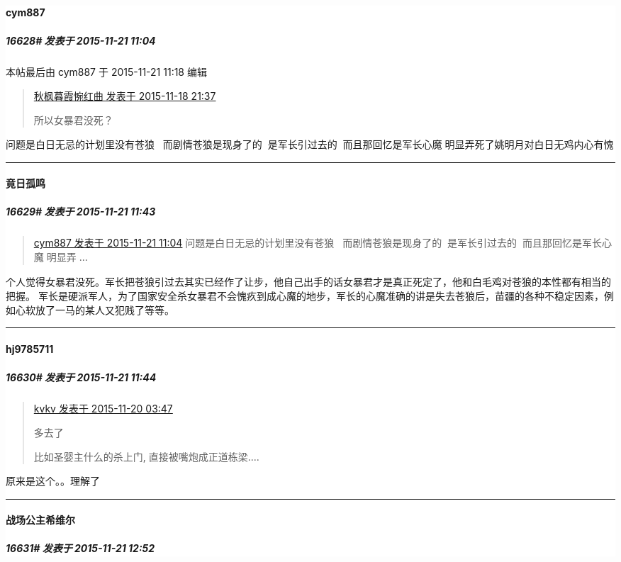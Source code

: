 ####  cym887  
##### 16628#       发表于 2015-11-21 11:04



 本帖最后由 cym887 于 2015-11-21 11:18 编辑 
<blockquote><a href="httphttps://bbs.saraba1st.com/2b/forum.php?mod=redirect&amp;goto=findpost&amp;pid=30781498&amp;ptid=346283" target="_blank">秋枫暮霞惋红曲 发表于 2015-11-18 21:37</a>

所以女暴君没死？</blockquote>
问题是白日无忌的计划里没有苍狼   而剧情苍狼是现身了的  是军长引过去的  而且那回忆是军长心魔 明显弄死了姚明月对白日无鸡内心有愧







-----

####  竟日孤鸣  
##### 16629#       发表于 2015-11-21 11:43



<blockquote><a href="httphttps://bbs.saraba1st.com/2b/forum.php?mod=redirect&amp;amp;goto=findpost&amp;amp;pid=30805650&amp;amp;ptid=346283" target="_blank">cym887 发表于 2015-11-21 11:04</a>
问题是白日无忌的计划里没有苍狼   而剧情苍狼是现身了的  是军长引过去的  而且那回忆是军长心魔 明显弄 ...</blockquote>
个人觉得女暴君没死。军长把苍狼引过去其实已经作了让步，他自己出手的话女暴君才是真正死定了，他和白毛鸡对苍狼的本性都有相当的把握。
军长是硬派军人，为了国家安全杀女暴君不会愧疚到成心魔的地步，军长的心魔准确的讲是失去苍狼后，苗疆的各种不稳定因素，例如心软放了一马的某人又犯贱了等等。







-----

####  hj9785711  
##### 16630#       发表于 2015-11-21 11:44



<blockquote><a href="httphttps://bbs.saraba1st.com/2b/forum.php?mod=redirect&amp;goto=findpost&amp;pid=30793829&amp;ptid=346283" target="_blank">kvkv 发表于 2015-11-20 03:47</a>

多去了


比如圣婴主什么的杀上门, 直接被嘴炮成正道栋梁....</blockquote>
原来是这个。。理解了 







-----

####  战场公主希维尔  
##### 16631#       发表于 2015-11-21 12:52

